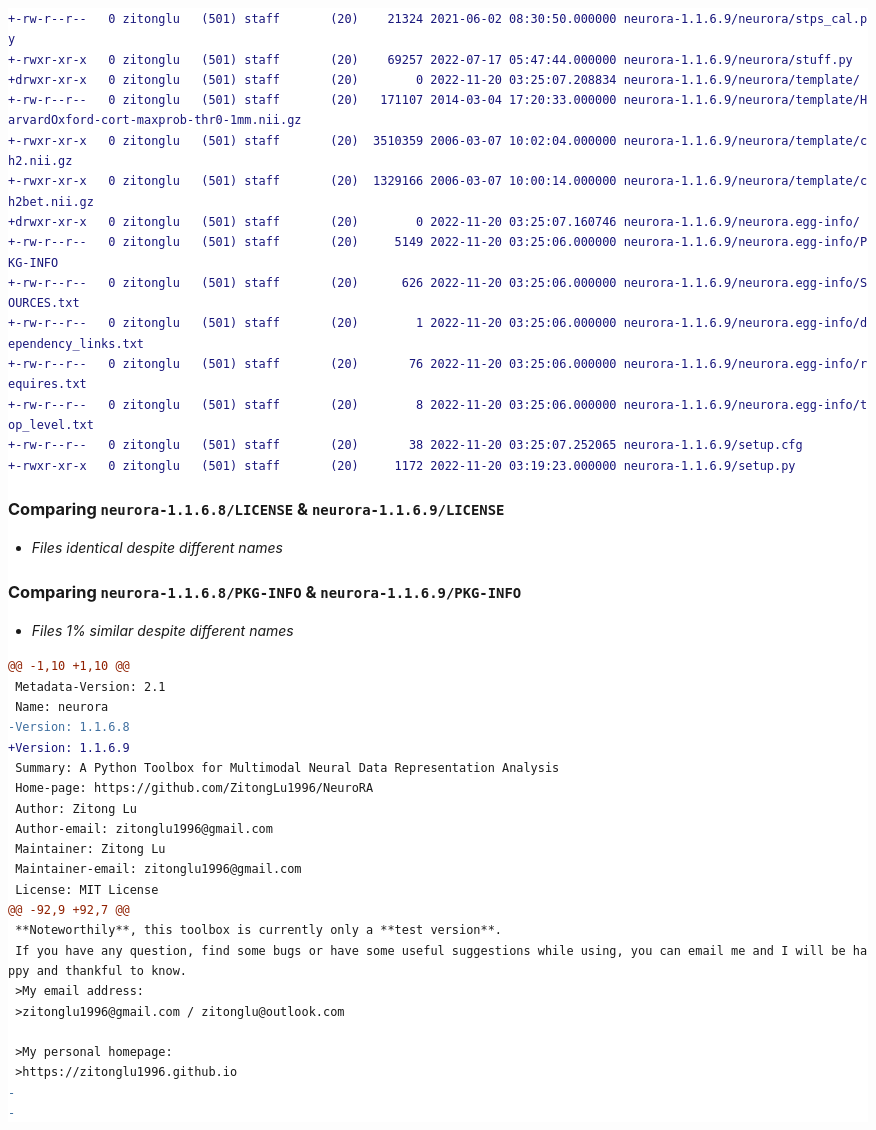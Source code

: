 ```diff
+-rw-r--r--   0 zitonglu   (501) staff       (20)    21324 2021-06-02 08:30:50.000000 neurora-1.1.6.9/neurora/stps_cal.py
+-rwxr-xr-x   0 zitonglu   (501) staff       (20)    69257 2022-07-17 05:47:44.000000 neurora-1.1.6.9/neurora/stuff.py
+drwxr-xr-x   0 zitonglu   (501) staff       (20)        0 2022-11-20 03:25:07.208834 neurora-1.1.6.9/neurora/template/
+-rw-r--r--   0 zitonglu   (501) staff       (20)   171107 2014-03-04 17:20:33.000000 neurora-1.1.6.9/neurora/template/HarvardOxford-cort-maxprob-thr0-1mm.nii.gz
+-rwxr-xr-x   0 zitonglu   (501) staff       (20)  3510359 2006-03-07 10:02:04.000000 neurora-1.1.6.9/neurora/template/ch2.nii.gz
+-rwxr-xr-x   0 zitonglu   (501) staff       (20)  1329166 2006-03-07 10:00:14.000000 neurora-1.1.6.9/neurora/template/ch2bet.nii.gz
+drwxr-xr-x   0 zitonglu   (501) staff       (20)        0 2022-11-20 03:25:07.160746 neurora-1.1.6.9/neurora.egg-info/
+-rw-r--r--   0 zitonglu   (501) staff       (20)     5149 2022-11-20 03:25:06.000000 neurora-1.1.6.9/neurora.egg-info/PKG-INFO
+-rw-r--r--   0 zitonglu   (501) staff       (20)      626 2022-11-20 03:25:06.000000 neurora-1.1.6.9/neurora.egg-info/SOURCES.txt
+-rw-r--r--   0 zitonglu   (501) staff       (20)        1 2022-11-20 03:25:06.000000 neurora-1.1.6.9/neurora.egg-info/dependency_links.txt
+-rw-r--r--   0 zitonglu   (501) staff       (20)       76 2022-11-20 03:25:06.000000 neurora-1.1.6.9/neurora.egg-info/requires.txt
+-rw-r--r--   0 zitonglu   (501) staff       (20)        8 2022-11-20 03:25:06.000000 neurora-1.1.6.9/neurora.egg-info/top_level.txt
+-rw-r--r--   0 zitonglu   (501) staff       (20)       38 2022-11-20 03:25:07.252065 neurora-1.1.6.9/setup.cfg
+-rwxr-xr-x   0 zitonglu   (501) staff       (20)     1172 2022-11-20 03:19:23.000000 neurora-1.1.6.9/setup.py
```

### Comparing `neurora-1.1.6.8/LICENSE` & `neurora-1.1.6.9/LICENSE`

 * *Files identical despite different names*

### Comparing `neurora-1.1.6.8/PKG-INFO` & `neurora-1.1.6.9/PKG-INFO`

 * *Files 1% similar despite different names*

```diff
@@ -1,10 +1,10 @@
 Metadata-Version: 2.1
 Name: neurora
-Version: 1.1.6.8
+Version: 1.1.6.9
 Summary: A Python Toolbox for Multimodal Neural Data Representation Analysis
 Home-page: https://github.com/ZitongLu1996/NeuroRA
 Author: Zitong Lu
 Author-email: zitonglu1996@gmail.com
 Maintainer: Zitong Lu
 Maintainer-email: zitonglu1996@gmail.com
 License: MIT License
@@ -92,9 +92,7 @@
 **Noteworthily**, this toolbox is currently only a **test version**. 
 If you have any question, find some bugs or have some useful suggestions while using, you can email me and I will be happy and thankful to know.
 >My email address: 
 >zitonglu1996@gmail.com / zitonglu@outlook.com
 
 >My personal homepage:
 >https://zitonglu1996.github.io
-
-
```